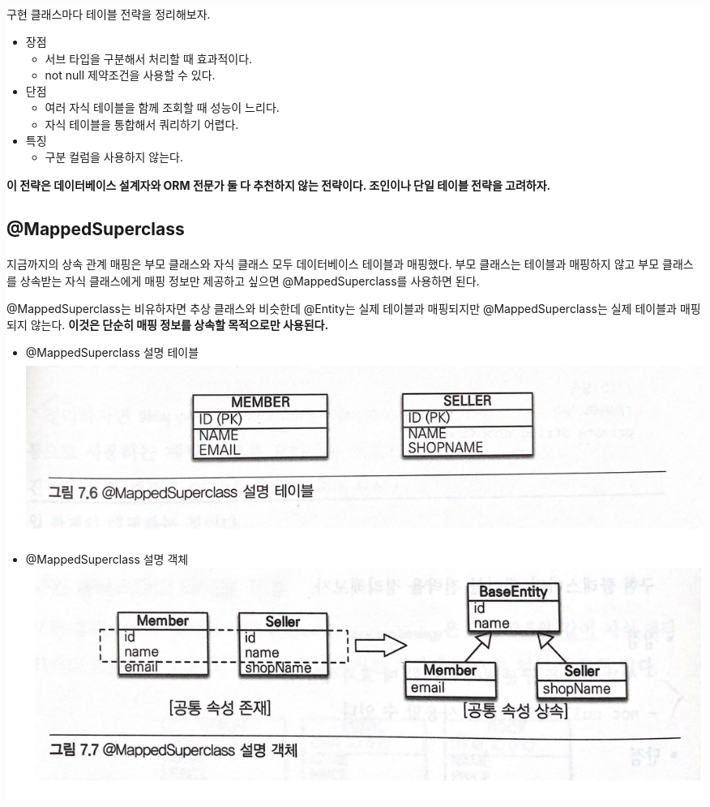 구현 클래스마다 테이블 전략을 정리해보자. 

- 장점
  - 서브 타입을 구분해서 처리할 때 효과적이다.
  - not null 제약조건을 사용할 수 있다.
- 단점
  - 여러 자식 테이블을 함께 조회할 때 성능이 느리다.
  - 자식 테이블을 통합해서 쿼리하기 어렵다.
- 특징
  - 구분 컬럼을 사용하지 않는다.
  
**이 전략은 데이터베이스 설계자와 ORM 전문가 둘 다 추천하지 않는 전략이다.
조인이나 단일 테이블 전략을 고려하자.**

## @MappedSuperclass

지금까지의 상속 관계 매핑은 부모 클래스와 자식 클래스 모두 데이터베이스 테이블과 매핑했다. 부모 클래스는 테이블과 매핑하지 않고
부모 클래스를 상속받는 자식 클래스에게 매핑 정보만 제공하고 싶으면 @MappedSuperclass를 사용하면 된다.

@MappedSuperclass는 비유하자면 추상 클래스와 비슷한데 @Entity는 실제 테이블과 매핑되지만 @MappedSuperclass는 실제 테이블과 매핑되지 않는다.
**이것은 단순히 매핑 정보를 상속할 목적으로만 사용된다.**

- @MappedSuperclass 설명 테이블
  <img src="./images/3.png">

- @MappedSuperclass 설명 객체
  <img src="./images/4.png">
